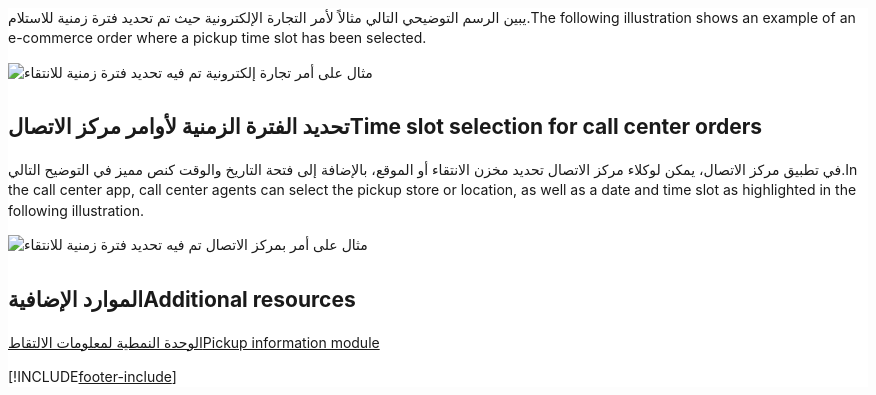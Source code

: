 <span data-ttu-id="24c7b-184">يبين الرسم التوضيحي التالي مثالاً لأمر التجارة الإلكترونية حيث تم تحديد فترة زمنية للاستلام.</span><span class="sxs-lookup"><span data-stu-id="24c7b-184">The following illustration shows an example of an e-commerce order where a pickup time slot has been selected.</span></span>

![مثال على أمر تجارة إلكترونية تم فيه تحديد فترة زمنية للانتقاء](../dev-itpro/media/Curbside_timeslot_eCommerce_checkoutsummary.PNG)

## <a name="time-slot-selection-for-call-center-orders"></a><span data-ttu-id="24c7b-186">تحديد الفترة الزمنية لأوامر مركز الاتصال</span><span class="sxs-lookup"><span data-stu-id="24c7b-186">Time slot selection for call center orders</span></span>

<span data-ttu-id="24c7b-187">في تطبيق مركز الاتصال، يمكن لوكلاء مركز الاتصال تحديد مخزن الانتقاء أو الموقع، بالإضافة إلى فتحة التاريخ والوقت كنص مميز في التوضيح التالي.</span><span class="sxs-lookup"><span data-stu-id="24c7b-187">In the call center app, call center agents can select the pickup store or location, as well as a date and time slot as highlighted in the following illustration.</span></span>

![مثال على أمر بمركز الاتصال تم فيه تحديد فترة زمنية للانتقاء](../dev-itpro/media/Curbside_timeslot_callcenter.png)

## <a name="additional-resources"></a><span data-ttu-id="24c7b-189">الموارد الإضافية</span><span class="sxs-lookup"><span data-stu-id="24c7b-189">Additional resources</span></span>

[<span data-ttu-id="24c7b-190">الوحدة النمطية لمعلومات الالتقاط</span><span class="sxs-lookup"><span data-stu-id="24c7b-190">Pickup information module</span></span>](../pickup-info-module.md)


[!INCLUDE[footer-include](../../includes/footer-banner.md)]
